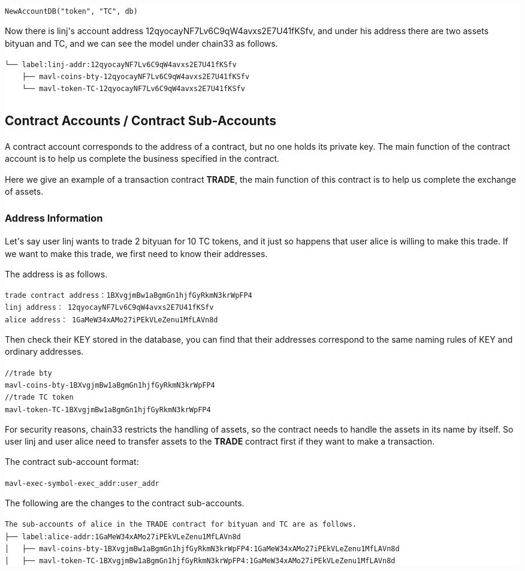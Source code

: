 ```
NewAccountDB("token", "TC", db)
```

Now there is linj's account address 12qyocayNF7Lv6C9qW4avxs2E7U41fKSfv, and under his address there are two assets bityuan and TC, and we can see the model under chain33 as follows.

```
└── label:linj-addr:12qyocayNF7Lv6C9qW4avxs2E7U41fKSfv
    ├── mavl-coins-bty-12qyocayNF7Lv6C9qW4avxs2E7U41fKSfv
    └── mavl-token-TC-12qyocayNF7Lv6C9qW4avxs2E7U41fKSfv
```

## Contract Accounts / Contract Sub-Accounts ##

A contract account corresponds to the address of a contract, but no one holds its private key. The main function of the contract account is to help us complete the business specified in the contract.

Here we give an example of a transaction contract **TRADE**, the main function of this contract is to help us complete the exchange of assets.

### Address Information ###

Let's say user linj wants to trade 2 bityuan for 10 TC tokens, and it just so happens that user alice is willing to make this trade. If we want to make this trade, we first need to know their addresses.

The address is as follows.

```
trade contract address：1BXvgjmBw1aBgmGn1hjfGyRkmN3krWpFP4
linj address： 12qyocayNF7Lv6C9qW4avxs2E7U41fKSfv
alice address： 1GaMeW34xAMo27iPEkVLeZenu1MfLAVn8d
```

Then check their KEY stored in the database, you can find that their addresses correspond to the same naming rules of KEY and ordinary addresses.

```
//trade bty
mavl-coins-bty-1BXvgjmBw1aBgmGn1hjfGyRkmN3krWpFP4
//trade TC token
mavl-token-TC-1BXvgjmBw1aBgmGn1hjfGyRkmN3krWpFP4
```

For security reasons, chain33 restricts the handling of assets, so the contract needs to handle the assets in its name by itself. So user linj and user alice need to transfer assets to the **TRADE** contract first if they want to make a transaction.

The contract sub-account format: 

```
mavl-exec-symbol-exec_addr:user_addr
```  

The following are the changes to the contract sub-accounts.

```
The sub-accounts of alice in the TRADE contract for bityuan and TC are as follows.
├── label:alice-addr:1GaMeW34xAMo27iPEkVLeZenu1MfLAVn8d
│   ├── mavl-coins-bty-1BXvgjmBw1aBgmGn1hjfGyRkmN3krWpFP4:1GaMeW34xAMo27iPEkVLeZenu1MfLAVn8d
│   ├── mavl-token-TC-1BXvgjmBw1aBgmGn1hjfGyRkmN3krWpFP4:1GaMeW34xAMo27iPEkVLeZenu1MfLAVn8d
```
